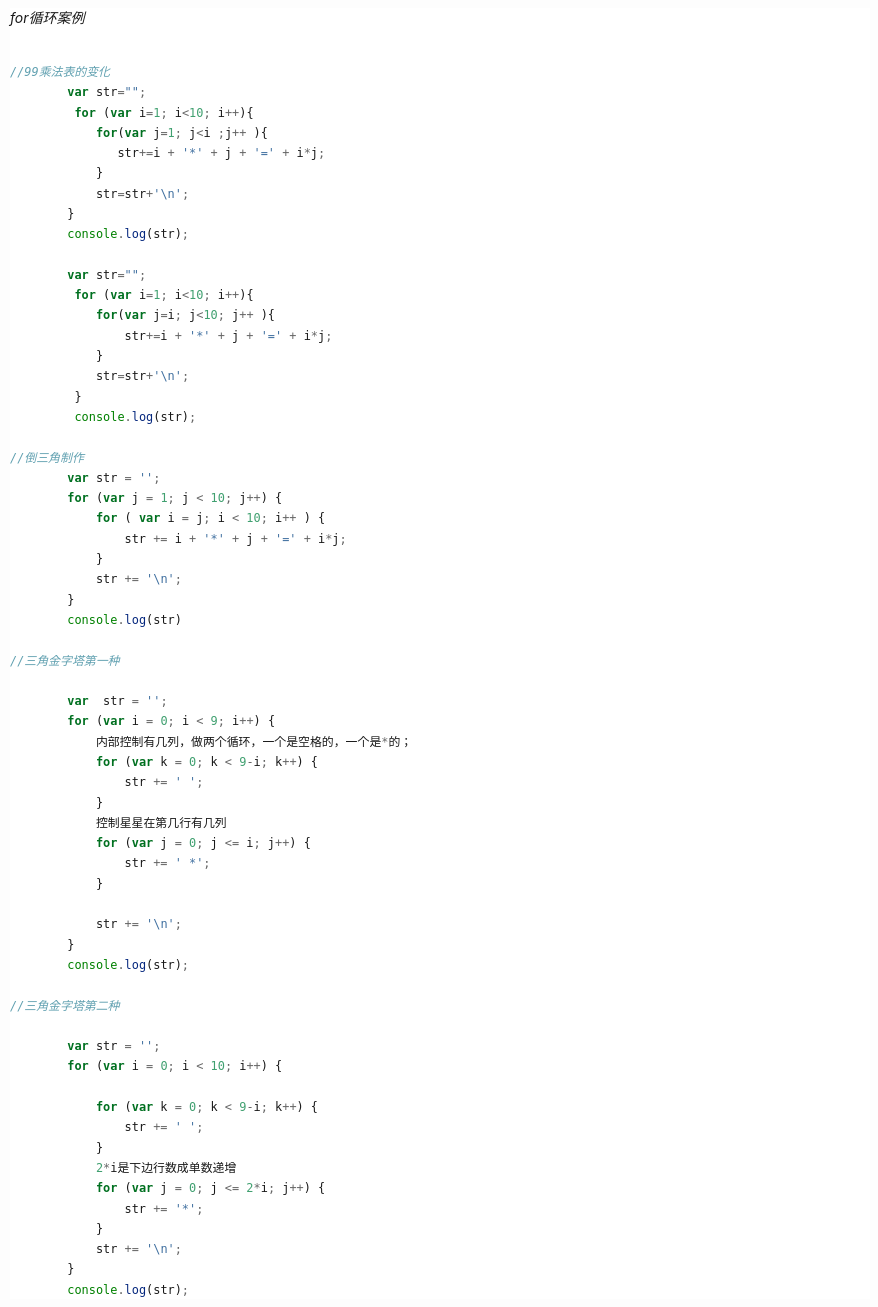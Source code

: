 ###### for循环案例

~~~javascript
//99乘法表的变化
		var str="";
	     for (var i=1; i<10; i++){
	        for(var j=1; j<i ;j++ ){
	           str+=i + '*' + j + '=' + i*j;
	        }
	        str=str+'\n';
	    } 
	    console.log(str);

		var str="";
      	 for (var i=1; i<10; i++){
          	for(var j=i; j<10; j++ ){
              	str+=i + '*' + j + '=' + i*j;
          	}
          	str=str+'\n';
      	 } 
     	 console.log(str);

//倒三角制作
		var str = '';
		for (var j = 1; j < 10; j++) {
			for ( var i = j; i < 10; i++ ) {
				str += i + '*' + j + '=' + i*j;	
			}
			str += '\n';
		}
		console.log(str)

//三角金字塔第一种

		var  str = '';
		for (var i = 0; i < 9; i++) {
			内部控制有几列，做两个循环，一个是空格的，一个是*的；
			for (var k = 0; k < 9-i; k++) {
				str += ' ';
			}
			控制星星在第几行有几列
			for (var j = 0; j <= i; j++) {				
				str += ' *';
			}

			str += '\n';
		}
		console.log(str);

//三角金字塔第二种

		var str = '';
		for (var i = 0; i < 10; i++) {
			
			for (var k = 0; k < 9-i; k++) {
		 		str += ' ';
			}
			2*i是下边行数成单数递增
			for (var j = 0; j <= 2*i; j++) {
				str += '*';
			}
			str += '\n';
		}
		console.log(str);
~~~
